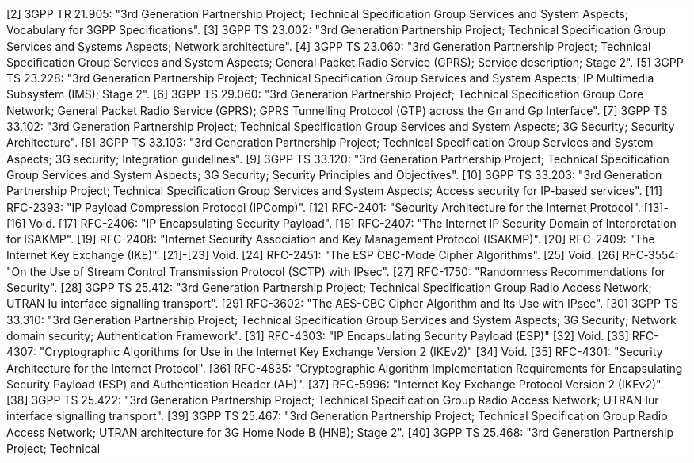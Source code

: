 [2] 3GPP TR 21.905: \"3rd Generation Partnership Project; Technical
Specification Group Services and System Aspects; Vocabulary for 3GPP
Specifications\".
[3] 3GPP TS 23.002: \"3rd Generation Partnership Project; Technical
Specification Group Services and Systems Aspects; Network architecture\".
[4] 3GPP TS 23.060: \"3rd Generation Partnership Project; Technical
Specification Group Services and System Aspects; General Packet Radio Service
(GPRS); Service description; Stage 2\".
[5] 3GPP TS 23.228: \"3rd Generation Partnership Project; Technical
Specification Group Services and System Aspects; IP Multimedia Subsystem
(IMS); Stage 2\".
[6] 3GPP TS 29.060: \"3rd Generation Partnership Project; Technical
Specification Group Core Network; General Packet Radio Service (GPRS); GPRS
Tunnelling Protocol (GTP) across the Gn and Gp Interface\".
[7] 3GPP TS 33.102: \"3rd Generation Partnership Project; Technical
Specification Group Services and System Aspects; 3G Security; Security
Architecture\".
[8] 3GPP TS 33.103: \"3rd Generation Partnership Project; Technical
Specification Group Services and System Aspects; 3G security; Integration
guidelines\".
[9] 3GPP TS 33.120: \"3rd Generation Partnership Project; Technical
Specification Group Services and System Aspects; 3G Security; Security
Principles and Objectives\".
[10] 3GPP TS 33.203: \"3rd Generation Partnership Project; Technical
Specification Group Services and System Aspects; Access security for IP-based
services\".
[11] RFC-2393: \"IP Payload Compression Protocol (IPComp)\".
[12] RFC-2401: \"Security Architecture for the Internet Protocol\".
[13]-[16] Void.
[17] RFC-2406: \"IP Encapsulating Security Payload\".
[18] RFC-2407: \"The Internet IP Security Domain of Interpretation for
ISAKMP\".
[19] RFC-2408: \"Internet Security Association and Key Management Protocol
(ISAKMP)\".
[20] RFC-2409: \"The Internet Key Exchange (IKE)\".
[21]-[23] Void.
[24] RFC-2451: \"The ESP CBC-Mode Cipher Algorithms\".
[25] Void.
[26] RFC‑3554: \"On the Use of Stream Control Transmission Protocol (SCTP)
with IPsec\".
[27] RFC-1750: \"Randomness Recommendations for Security\".
[28] 3GPP TS 25.412: \"3rd Generation Partnership Project; Technical
Specification Group Radio Access Network; UTRAN Iu interface signalling
transport\".
[29] RFC-3602: \"The AES-CBC Cipher Algorithm and Its Use with IPsec\".
[30] 3GPP TS 33.310: \"3rd Generation Partnership Project; Technical
Specification Group Services and System Aspects; 3G Security; Network domain
security; Authentication Framework\".
[31] RFC-4303: \"IP Encapsulating Security Payload (ESP)\"
[32] Void.
[33] RFC-4307: \"Cryptographic Algorithms for Use in the Internet Key Exchange
Version 2 (IKEv2)\"
[34] Void.
[35] RFC-4301: \"Security Architecture for the Internet Protocol\".
[36] RFC-4835: \"Cryptographic Algorithm Implementation Requirements for
Encapsulating Security Payload (ESP) and Authentication Header (AH)\".
[37] RFC-5996: \"Internet Key Exchange Protocol Version 2 (IKEv2)\".
[38] 3GPP TS 25.422: \"3rd Generation Partnership Project; Technical
Specification Group Radio Access Network; UTRAN Iur interface signalling
transport\".
[39] 3GPP TS 25.467: \"3rd Generation Partnership Project; Technical
Specification Group Radio Access Network; UTRAN architecture for 3G Home Node
B (HNB); Stage 2\".
[40] 3GPP TS 25.468: \"3rd Generation Partnership Project; Technical